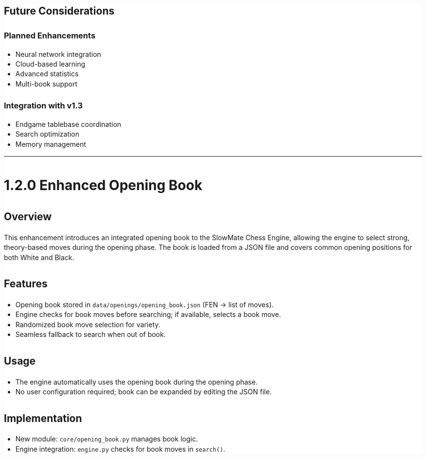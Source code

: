 ## Future Considerations

### Planned Enhancements
- Neural network integration
- Cloud-based learning
- Advanced statistics
- Multi-book support

### Integration with v1.3
- Endgame tablebase coordination
- Search optimization
- Memory management

---

# 1.2.0 Enhanced Opening Book

## Overview
This enhancement introduces an integrated opening book to the SlowMate Chess Engine, allowing the engine to select strong, theory-based moves during the opening phase. The book is loaded from a JSON file and covers common opening positions for both White and Black.

## Features
- Opening book stored in `data/openings/opening_book.json` (FEN → list of moves).
- Engine checks for book moves before searching; if available, selects a book move.
- Randomized book move selection for variety.
- Seamless fallback to search when out of book.

## Usage
- The engine automatically uses the opening book during the opening phase.
- No user configuration required; book can be expanded by editing the JSON file.

## Implementation
- New module: `core/opening_book.py` manages book logic.
- Engine integration: `engine.py` checks for book moves in `search()`.
